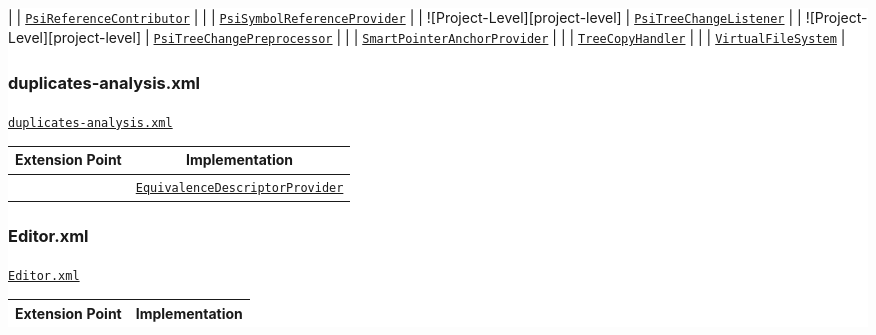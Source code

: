 | <include from="snippets.topic" element-id="epLink"><var name="ep" value="com.intellij.psi.referenceContributor"/></include> | [`PsiReferenceContributor`](%gh-ic%/platform/core-api/src/com/intellij/psi/PsiReferenceContributor.java) |
| <include from="snippets.topic" element-id="epLink"><var name="ep" value="com.intellij.psi.symbolReferenceProvider"/></include> | [`PsiSymbolReferenceProvider`](%gh-ic%/platform/core-api/src/com/intellij/model/psi/PsiSymbolReferenceProvider.java) |
| <include from="snippets.topic" element-id="epLink"><var name="ep" value="com.intellij.psi.treeChangeListener"/></include> ![Project-Level][project-level] | [`PsiTreeChangeListener`](%gh-ic%/platform/core-api/src/com/intellij/psi/PsiTreeChangeListener.java) |
| <include from="snippets.topic" element-id="epLink"><var name="ep" value="com.intellij.psi.treeChangePreprocessor"/></include> ![Project-Level][project-level] | [`PsiTreeChangePreprocessor`](%gh-ic%/platform/core-impl/src/com/intellij/psi/impl/PsiTreeChangePreprocessor.java) |
| <include from="snippets.topic" element-id="epLink"><var name="ep" value="com.intellij.smartPointer.anchorProvider"/></include> | [`SmartPointerAnchorProvider`](%gh-ic%/platform/core-impl/src/com/intellij/psi/impl/smartPointers/SmartPointerAnchorProvider.java) |
| <include from="snippets.topic" element-id="epLink"><var name="ep" value="com.intellij.treeCopyHandler"/></include> | [`TreeCopyHandler`](%gh-ic%/platform/core-impl/src/com/intellij/psi/impl/source/tree/TreeCopyHandler.java) |
| <include from="snippets.topic" element-id="epLink"><var name="ep" value="com.intellij.virtualFileSystem"/></include> | [`VirtualFileSystem`](%gh-ic%/platform/core-api/src/com/intellij/openapi/vfs/VirtualFileSystem.java) |

### duplicates-analysis.xml

[`duplicates-analysis.xml`](%gh-ic%/platform/duplicates-analysis/resources/META-INF/duplicates-analysis.xml)

| Extension Point | Implementation |
|-----------------|----------------|
| <include from="snippets.topic" element-id="epLink"><var name="ep" value="com.intellij.equivalenceDescriptorProvider"/></include> | [`EquivalenceDescriptorProvider`](%gh-ic%/platform/duplicates-analysis/src/com/intellij/dupLocator/equivalence/EquivalenceDescriptorProvider.java) |

### Editor.xml

[`Editor.xml`](%gh-ic%/platform/editor-ui-api/resources/META-INF/Editor.xml)

| Extension Point | Implementation |
|-----------------|----------------|
